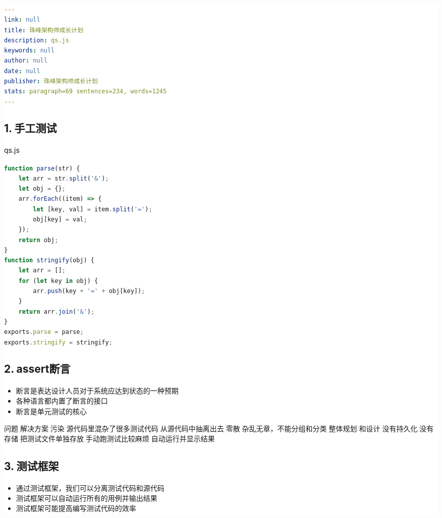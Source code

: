 ```yaml
---
link: null
title: 珠峰架构师成长计划
description: qs.js
keywords: null
author: null
date: null
publisher: 珠峰架构师成长计划
stats: paragraph=69 sentences=234, words=1245
---
```

## 1. 手工测试

qs.js

```js
function parse(str) {
    let arr = str.split('&');
    let obj = {};
    arr.forEach((item) => {
        let [key, val] = item.split('=');
        obj[key] = val;
    });
    return obj;
}
function stringify(obj) {
    let arr = [];
    for (let key in obj) {
        arr.push(key + '=' + obj[key]);
    }
    return arr.join('&');
}
exports.parse = parse;
exports.stringify = stringify;
```

## 2. assert断言

* 断言是表达设计人员对于系统应达到状态的一种预期
* 各种语言都内置了断言的接口
* 断言是单元测试的核心

问题 解决方案 污染 源代码里混杂了很多测试代码 从源代码中抽离出去 零散 杂乱无章，不能分组和分类 整体规划 和设计 没有持久化 没有存储 把测试文件单独存放 手动跑测试比较麻烦 自动运行并显示结果

## 3. 测试框架

* 通过测试框架，我们可以分离测试代码和源代码
* 测试框架可以自动运行所有的用例并输出结果
* 测试框架可能提高编写测试代码的效率
